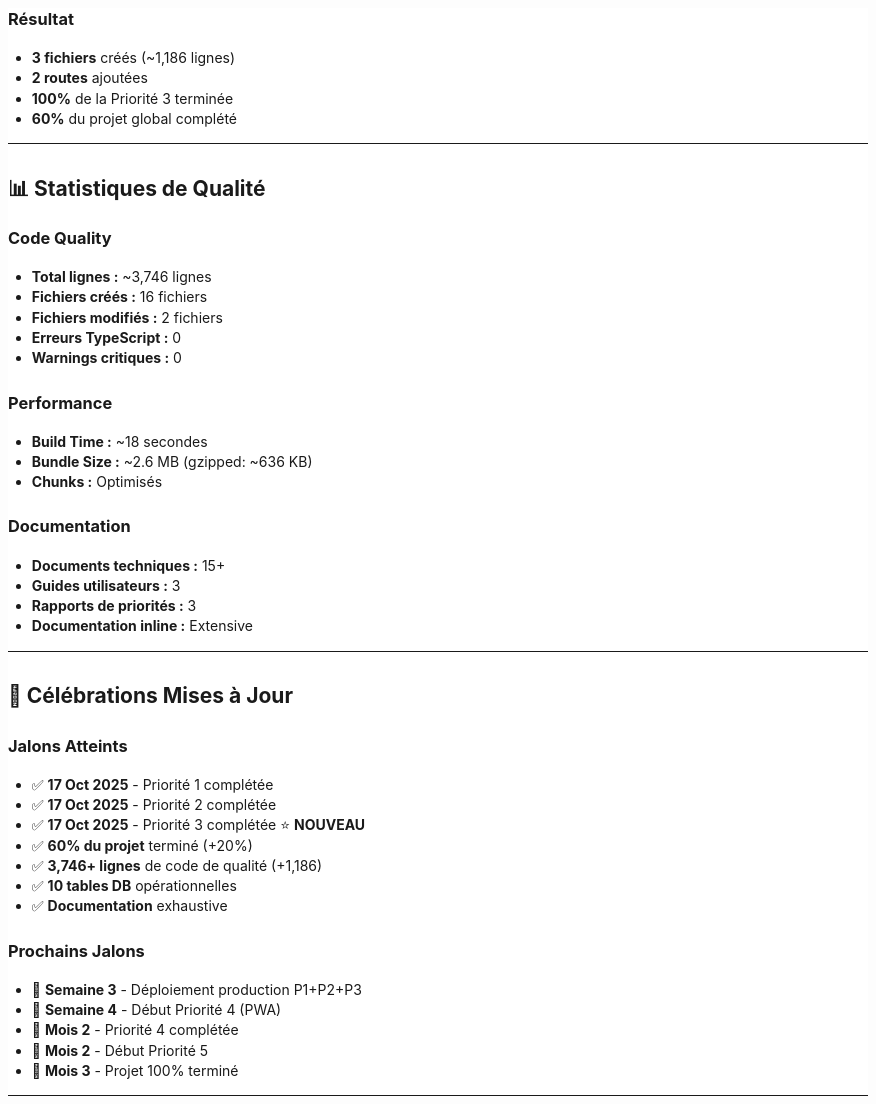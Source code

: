 ### Résultat
- **3 fichiers** créés (~1,186 lignes)
- **2 routes** ajoutées
- **100%** de la Priorité 3 terminée
- **60%** du projet global complété

---

## 📊 Statistiques de Qualité

### Code Quality
- **Total lignes :** ~3,746 lignes
- **Fichiers créés :** 16 fichiers
- **Fichiers modifiés :** 2 fichiers
- **Erreurs TypeScript :** 0
- **Warnings critiques :** 0

### Performance
- **Build Time :** ~18 secondes
- **Bundle Size :** ~2.6 MB (gzipped: ~636 KB)
- **Chunks :** Optimisés

### Documentation
- **Documents techniques :** 15+
- **Guides utilisateurs :** 3
- **Rapports de priorités :** 3
- **Documentation inline :** Extensive

---

## 🎊 Célébrations Mises à Jour

### Jalons Atteints
- ✅ **17 Oct 2025** - Priorité 1 complétée
- ✅ **17 Oct 2025** - Priorité 2 complétée
- ✅ **17 Oct 2025** - Priorité 3 complétée ⭐ **NOUVEAU**
- ✅ **60% du projet** terminé (+20%)
- ✅ **3,746+ lignes** de code de qualité (+1,186)
- ✅ **10 tables DB** opérationnelles
- ✅ **Documentation** exhaustive

### Prochains Jalons
- 🎯 **Semaine 3** - Déploiement production P1+P2+P3
- 🎯 **Semaine 4** - Début Priorité 4 (PWA)
- 🎯 **Mois 2** - Priorité 4 complétée
- 🎯 **Mois 2** - Début Priorité 5
- 🎯 **Mois 3** - Projet 100% terminé

---
